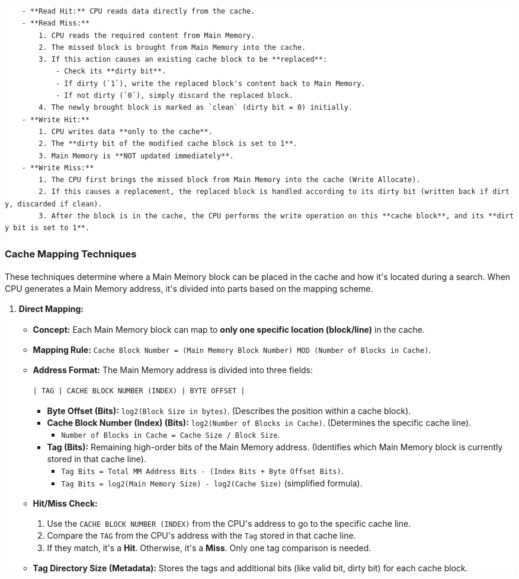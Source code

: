         - **Read Hit:** CPU reads data directly from the cache.
        - **Read Miss:**
            1. CPU reads the required content from Main Memory.
            2. The missed block is brought from Main Memory into the cache.
            3. If this action causes an existing cache block to be **replaced**:
                - Check its **dirty bit**.
                - If dirty (`1`), write the replaced block's content back to Main Memory.
                - If not dirty (`0`), simply discard the replaced block.
            4. The newly brought block is marked as `clean` (dirty bit = 0) initially.
        - **Write Hit:**
            1. CPU writes data **only to the cache**.
            2. The **dirty bit of the modified cache block is set to 1**.
            3. Main Memory is **NOT updated immediately**.
        - **Write Miss:**
            1. The CPU first brings the missed block from Main Memory into the cache (Write Allocate).
            2. If this causes a replacement, the replaced block is handled according to its dirty bit (written back if dirty, discarded if clean).
            3. After the block is in the cache, the CPU performs the write operation on this **cache block**, and its **dirty bit is set to 1**.

### Cache Mapping Techniques

These techniques determine where a Main Memory block can be placed in the cache and how it's located during a search. When CPU generates a Main Memory address, it's divided into parts based on the mapping scheme.

1. **Direct Mapping:**
    
    - **Concept:** Each Main Memory block can map to **only one specific location (block/line)** in the cache.
    - **Mapping Rule:** `Cache Block Number = (Main Memory Block Number) MOD (Number of Blocks in Cache)`.
    - **Address Format:** The Main Memory address is divided into three fields:
        
        ```
        | TAG | CACHE BLOCK NUMBER (INDEX) | BYTE OFFSET |
        ```
        
        - **Byte Offset (Bits):** `log2(Block Size in bytes)`. (Describes the position within a cache block).
        - **Cache Block Number (Index) (Bits):** `log2(Number of Blocks in Cache)`. (Determines the specific cache line).
            - `Number of Blocks in Cache = Cache Size / Block Size`.
        - **Tag (Bits):** Remaining high-order bits of the Main Memory address. (Identifies which Main Memory block is currently stored in that cache line).
            - `Tag Bits = Total MM Address Bits - (Index Bits + Byte Offset Bits)`.
            - `Tag Bits = log2(Main Memory Size) - log2(Cache Size)` (simplified formula).
    - **Hit/Miss Check:**
        1. Use the `CACHE BLOCK NUMBER (INDEX)` from the CPU's address to go to the specific cache line.
        2. Compare the `TAG` from the CPU's address with the `Tag` stored in that cache line.
        3. If they match, it's a **Hit**. Otherwise, it's a **Miss**. Only one tag comparison is needed.
    - **Tag Directory Size (Metadata):** Stores the tags and additional bits (like valid bit, dirty bit) for each cache block.
        